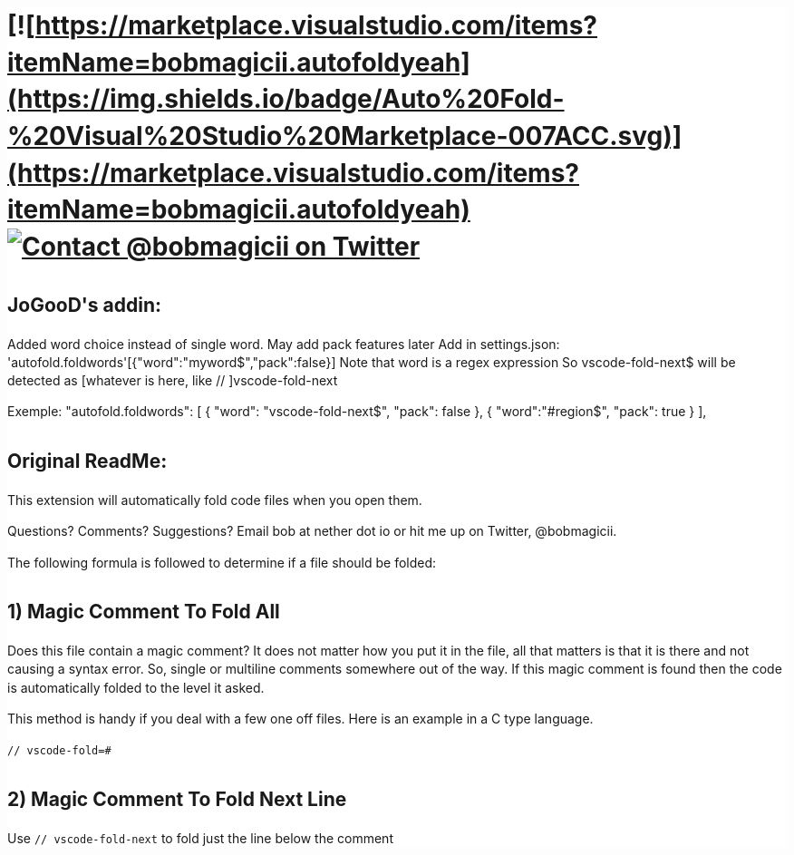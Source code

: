 # [![https://marketplace.visualstudio.com/items?itemName=bobmagicii.autofoldyeah](https://img.shields.io/badge/Auto%20Fold-%20Visual%20Studio%20Marketplace-007ACC.svg)](https://marketplace.visualstudio.com/items?itemName=bobmagicii.autofoldyeah) [![Contact @bobmagicii on Twitter](https://img.shields.io/twitter/url/http/bobmagicii.svg?style=social&label=@bobmagicii)](https://twitter.com/bobmagicii)


## JoGooD's addin:

Added word choice instead of single word. May add pack features later
Add in settings.json: 'autofold.foldwords'[{"word":"myword$","pack":false}] 
Note that word is a regex expression 
So vscode-fold-next$ will be detected as [whatever is here, like // ]vscode-fold-next 


Exemple:
"autofold.foldwords": [
        {
            "word": "vscode-fold-next$",
            "pack": false
        },
        {
        "word":"#region$",
        "pack": true
        }
    ],

## Original ReadMe:

This extension will automatically fold code files when you open them.

Questions? Comments? Suggestions? Email bob at nether dot io or hit me up on Twitter, @bobmagicii.

The following formula is followed to determine if a file should be folded:

## 1) Magic Comment To Fold All

Does this file contain a magic comment? It does not matter how you put it in the file, all that matters is that it is there and not causing a syntax error. So, single or multiline comments somewhere out of the way. If this magic comment is found then the code is automatically folded to the level it asked.

This method is handy if you deal with a few one off files. Here is an example in a C type language.

`// vscode-fold=#`

## 2) Magic Comment To Fold Next Line

Use `// vscode-fold-next` to fold just the line below the comment
